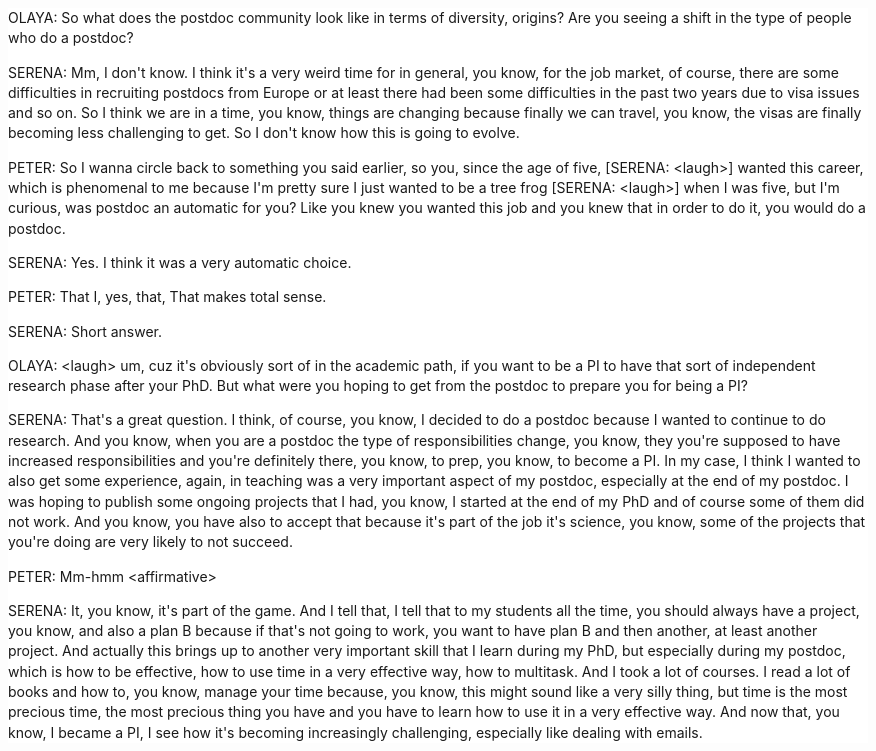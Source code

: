 OLAYA:
So what does the postdoc community look like in terms of diversity, origins? Are you seeing a shift in the type of people who do a postdoc?

SERENA:
Mm, I don't know. I think it's a very weird time for in general, you know, for the job market, of course, there are some difficulties in recruiting postdocs from Europe or at least there had been some difficulties in the past two years due to visa issues and so on. So I think we are in a time, you know, things are changing because finally we can travel, you know, the visas are finally becoming less challenging to get. So I don't know how this is going to evolve.

PETER:
So I wanna circle back to something you said earlier, so you, since the age of five, [SERENA: \<laugh>] wanted this career, which is phenomenal to me because I'm pretty sure I just wanted to be a tree frog [SERENA: \<laugh>] when I was five, but I'm curious, was postdoc an automatic for you? Like you knew you wanted this job and you knew that in order to do it, you would do a postdoc.

SERENA:
Yes. I think it was a very automatic choice.

PETER:
That I, yes, that, That makes total sense.

SERENA:
Short answer.

OLAYA:
\<laugh> um, cuz it's obviously sort of in the academic path, if you want to be a PI to have that sort of independent research phase after your PhD. But what were you hoping to get from the postdoc to prepare you for being a PI?

SERENA:
That's a great question. I think, of course, you know, I decided to do a postdoc because I wanted to continue to do research. And you know, when you are a postdoc the type of responsibilities change, you know, they you're supposed to have increased responsibilities and you're definitely there, you know, to prep, you know, to become a PI. In my case, I think I wanted to also get some experience, again, in teaching was a very important aspect of my postdoc, especially at the end of my postdoc. I was hoping to publish some ongoing projects that I had, you know, I started at the end of my PhD and of course some of them did not work. And you know, you have also to accept that because it's part of the job it's science, you know, some of the projects that you're doing are very likely to not succeed.

PETER:
Mm-hmm \<affirmative>

SERENA:
It, you know, it's part of the game. And I tell that, I tell that to my students all the time, you should always have a project, you know, and also a plan B because if that's not going to work, you want to have plan B and then another, at least another project. And actually this brings up to another very important skill that I learn during my PhD, but especially during my postdoc, which is how to be effective, how to use time in a very effective way, how to multitask. And I took a lot of courses. I read a lot of books and how to, you know, manage your time because, you know, this might sound like a very silly thing, but time is the most precious time, the most precious thing you have and you have to learn how to use it in a very effective way. And now that, you know, I became a PI, I see how it's becoming increasingly challenging, especially like dealing with emails.

